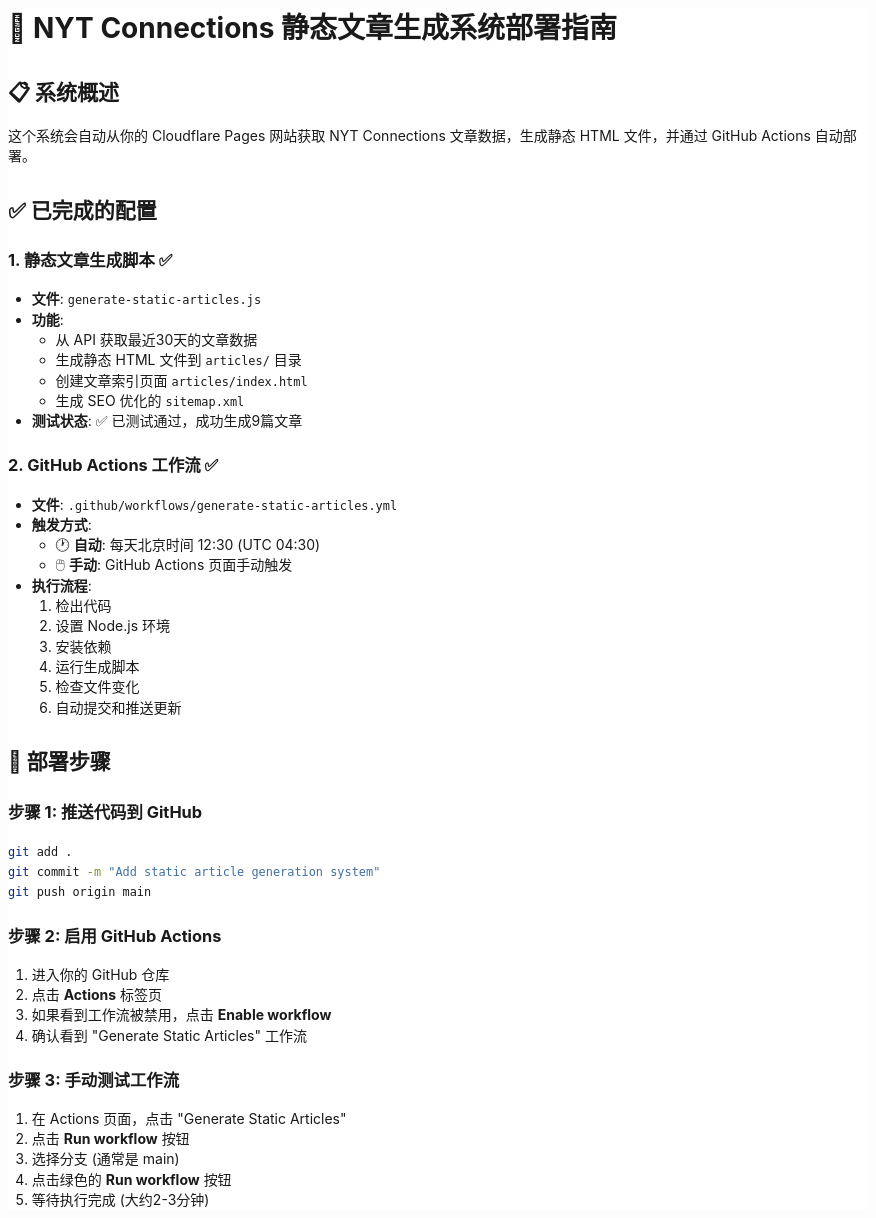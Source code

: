 # 🚀 NYT Connections 静态文章生成系统部署指南

## 📋 系统概述

这个系统会自动从你的 Cloudflare Pages 网站获取 NYT Connections 文章数据，生成静态 HTML 文件，并通过 GitHub Actions 自动部署。

## ✅ 已完成的配置

### 1. 静态文章生成脚本 ✅
- **文件**: `generate-static-articles.js`
- **功能**: 
  - 从 API 获取最近30天的文章数据
  - 生成静态 HTML 文件到 `articles/` 目录
  - 创建文章索引页面 `articles/index.html`
  - 生成 SEO 优化的 `sitemap.xml`
- **测试状态**: ✅ 已测试通过，成功生成9篇文章

### 2. GitHub Actions 工作流 ✅
- **文件**: `.github/workflows/generate-static-articles.yml`
- **触发方式**:
  - 🕐 **自动**: 每天北京时间 12:30 (UTC 04:30)
  - 🖱️ **手动**: GitHub Actions 页面手动触发
- **执行流程**:
  1. 检出代码
  2. 设置 Node.js 环境
  3. 安装依赖
  4. 运行生成脚本
  5. 检查文件变化
  6. 自动提交和推送更新

## 🎯 部署步骤

### 步骤 1: 推送代码到 GitHub
```bash
git add .
git commit -m "Add static article generation system"
git push origin main
```

### 步骤 2: 启用 GitHub Actions
1. 进入你的 GitHub 仓库
2. 点击 **Actions** 标签页
3. 如果看到工作流被禁用，点击 **Enable workflow**
4. 确认看到 "Generate Static Articles" 工作流

### 步骤 3: 手动测试工作流
1. 在 Actions 页面，点击 "Generate Static Articles"
2. 点击 **Run workflow** 按钮
3. 选择分支 (通常是 main)
4. 点击绿色的 **Run workflow** 按钮
5. 等待执行完成 (大约2-3分钟)
